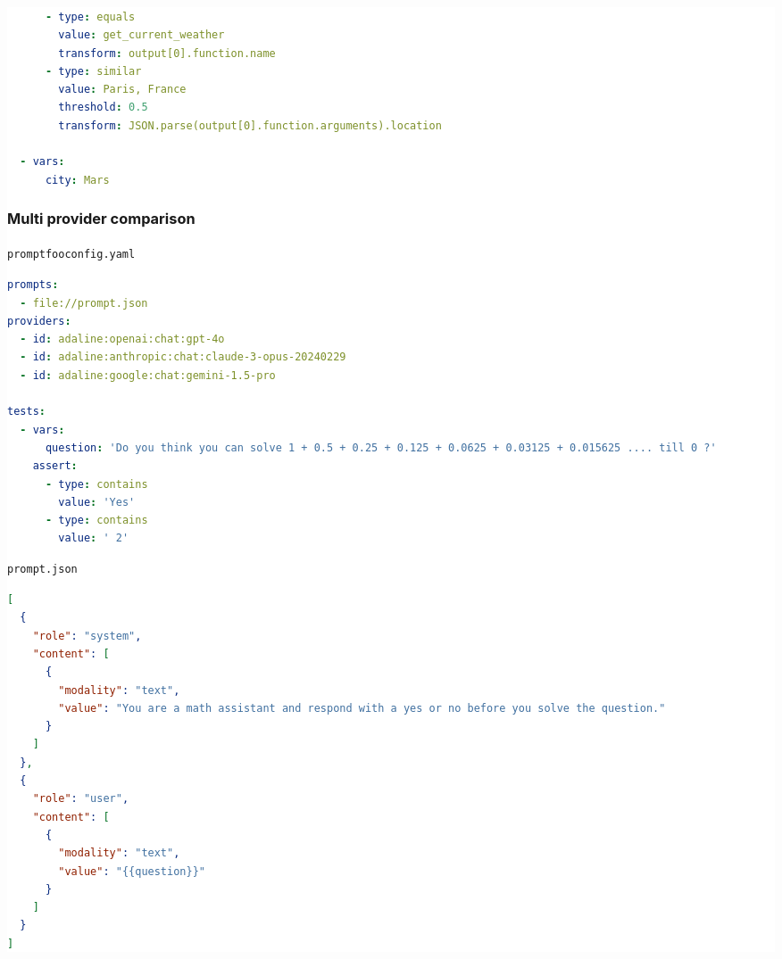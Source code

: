 ```yaml
      - type: equals
        value: get_current_weather
        transform: output[0].function.name
      - type: similar
        value: Paris, France
        threshold: 0.5
        transform: JSON.parse(output[0].function.arguments).location

  - vars:
      city: Mars
```

### Multi provider comparison

`promptfooconfig.yaml`

```yaml
prompts:
  - file://prompt.json
providers:
  - id: adaline:openai:chat:gpt-4o
  - id: adaline:anthropic:chat:claude-3-opus-20240229
  - id: adaline:google:chat:gemini-1.5-pro

tests:
  - vars:
      question: 'Do you think you can solve 1 + 0.5 + 0.25 + 0.125 + 0.0625 + 0.03125 + 0.015625 .... till 0 ?'
    assert:
      - type: contains
        value: 'Yes'
      - type: contains
        value: ' 2'
```

`prompt.json`

```prompt.json
[
  {
    "role": "system",
    "content": [
      {
        "modality": "text",
        "value": "You are a math assistant and respond with a yes or no before you solve the question."
      }
    ]
  },
  {
    "role": "user",
    "content": [
      {
        "modality": "text",
        "value": "{{question}}"
      }
    ]
  }
]
```
